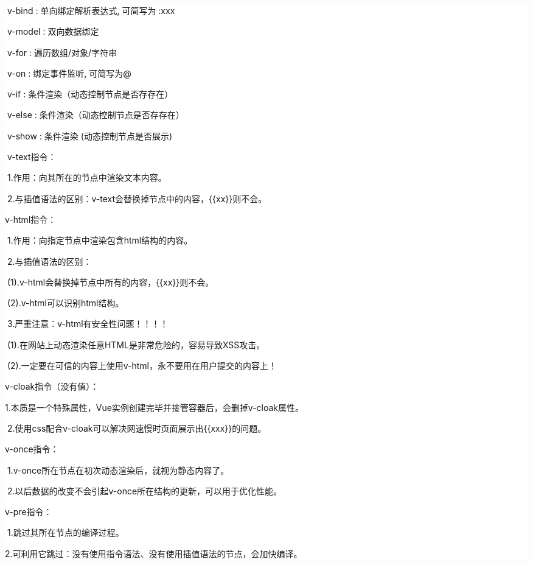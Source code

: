 ​						v-bind    : 单向绑定解析表达式, 可简写为 :xxx

​                        v-model : 双向数据绑定

​                        v-for   : 遍历数组/对象/字符串

​                        v-on    : 绑定事件监听, 可简写为@

​                        v-if        : 条件渲染（动态控制节点是否存存在）

​                        v-else  : 条件渲染（动态控制节点是否存存在）

​                        v-show  : 条件渲染 (动态控制节点是否展示)

​               		 v-text指令：

​                        	1.作用：向其所在的节点中渲染文本内容。

​                        	2.与插值语法的区别：v-text会替换掉节点中的内容，{{xx}}则不会。

 v-html指令：

​                        1.作用：向指定节点中渲染包含html结构的内容。

​                        2.与插值语法的区别：

​                                    (1).v-html会替换掉节点中所有的内容，{{xx}}则不会。

​                                    (2).v-html可以识别html结构。

​                        3.严重注意：v-html有安全性问题！！！！

​                                    (1).在网站上动态渲染任意HTML是非常危险的，容易导致XSS攻击。

​                                    (2).一定要在可信的内容上使用v-html，永不要用在用户提交的内容上！



v-cloak指令（没有值）：

​                        1.本质是一个特殊属性，Vue实例创建完毕并接管容器后，会删掉v-cloak属性。

​                        2.使用css配合v-cloak可以解决网速慢时页面展示出{{xxx}}的问题。

v-once指令：

​                        1.v-once所在节点在初次动态渲染后，就视为静态内容了。

​                        2.以后数据的改变不会引起v-once所在结构的更新，可以用于优化性能。

v-pre指令：

​                    1.跳过其所在节点的编译过程。

​                    2.可利用它跳过：没有使用指令语法、没有使用插值语法的节点，会加快编译。














